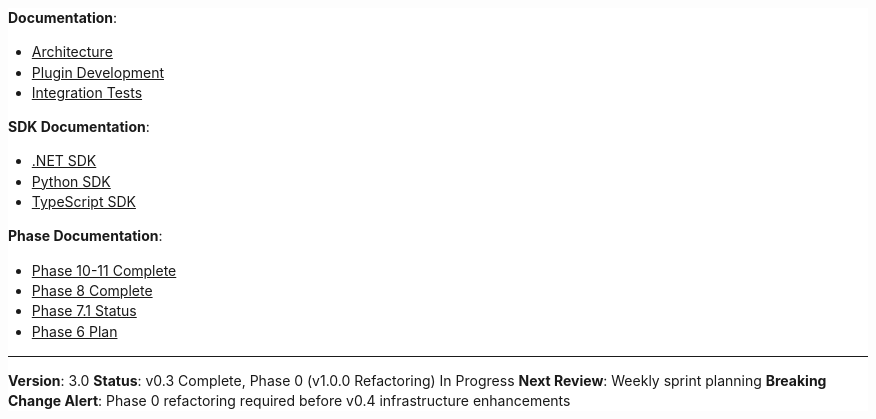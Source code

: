 **Documentation**:
- [Architecture](docs/ARCHITECTURE.md)
- [Plugin Development](docs/PLUGIN_DEVELOPMENT_GUIDE.md)
- [Integration Tests](tests/integration/README.md)

**SDK Documentation**:
- [.NET SDK](sdk/dotnet/README.md)
- [Python SDK](sdk/python/README.md)
- [TypeScript SDK](sdk/typescript/README.md)

**Phase Documentation**:
- [Phase 10-11 Complete](docs/PHASE10-11_SDK_COMPLETE.md)
- [Phase 8 Complete](docs/PHASE8_COMPLETE.md)
- [Phase 7.1 Status](docs/PHASE7.1_STATUS.md)
- [Phase 6 Plan](docs/PHASE6_PLAN.md)

---

**Version**: 3.0
**Status**: v0.3 Complete, Phase 0 (v1.0.0 Refactoring) In Progress
**Next Review**: Weekly sprint planning
**Breaking Change Alert**: Phase 0 refactoring required before v0.4 infrastructure enhancements
